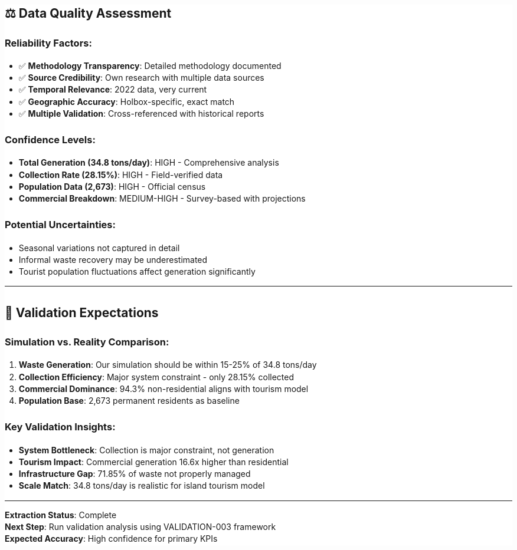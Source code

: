 ## ⚖️ **Data Quality Assessment**

### **Reliability Factors:**
- ✅ **Methodology Transparency**: Detailed methodology documented
- ✅ **Source Credibility**: Own research with multiple data sources
- ✅ **Temporal Relevance**: 2022 data, very current
- ✅ **Geographic Accuracy**: Holbox-specific, exact match
- ✅ **Multiple Validation**: Cross-referenced with historical reports

### **Confidence Levels:**
- **Total Generation (34.8 tons/day)**: HIGH - Comprehensive analysis
- **Collection Rate (28.15%)**: HIGH - Field-verified data
- **Population Data (2,673)**: HIGH - Official census
- **Commercial Breakdown**: MEDIUM-HIGH - Survey-based with projections

### **Potential Uncertainties:**
- Seasonal variations not captured in detail
- Informal waste recovery may be underestimated
- Tourist population fluctuations affect generation significantly

---

## 🎯 **Validation Expectations**

### **Simulation vs. Reality Comparison:**
1. **Waste Generation**: Our simulation should be within 15-25% of 34.8 tons/day
2. **Collection Efficiency**: Major system constraint - only 28.15% collected
3. **Commercial Dominance**: 94.3% non-residential aligns with tourism model
4. **Population Base**: 2,673 permanent residents as baseline

### **Key Validation Insights:**
- **System Bottleneck**: Collection is major constraint, not generation
- **Tourism Impact**: Commercial generation 16.6x higher than residential
- **Infrastructure Gap**: 71.85% of waste not properly managed
- **Scale Match**: 34.8 tons/day is realistic for island tourism model

---

**Extraction Status**: Complete  
**Next Step**: Run validation analysis using VALIDATION-003 framework  
**Expected Accuracy**: High confidence for primary KPIs